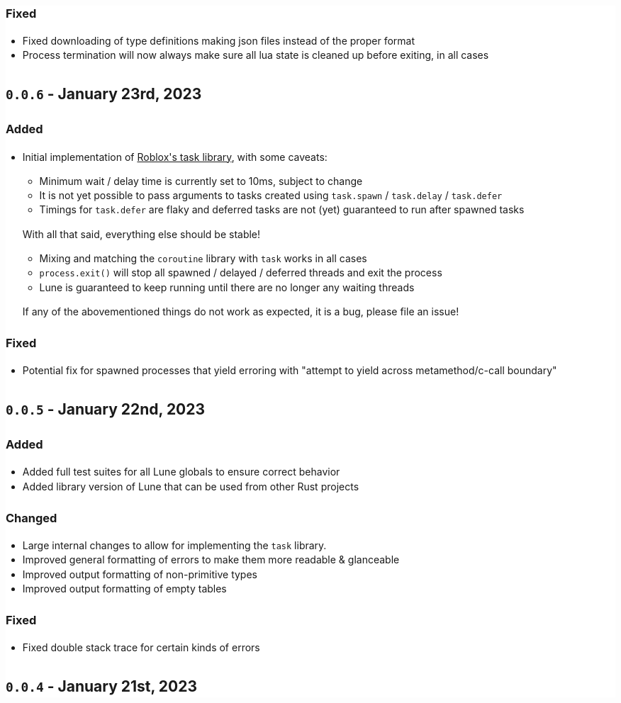 ### Fixed

- Fixed downloading of type definitions making json files instead of the proper format
- Process termination will now always make sure all lua state is cleaned up before exiting, in all cases

## `0.0.6` - January 23rd, 2023

### Added

- Initial implementation of [Roblox's task library](https://create.roblox.com/docs/reference/engine/libraries/task), with some caveats:

  - Minimum wait / delay time is currently set to 10ms, subject to change
  - It is not yet possible to pass arguments to tasks created using `task.spawn` / `task.delay` / `task.defer`
  - Timings for `task.defer` are flaky and deferred tasks are not (yet) guaranteed to run after spawned tasks

  With all that said, everything else should be stable!

  - Mixing and matching the `coroutine` library with `task` works in all cases
  - `process.exit()` will stop all spawned / delayed / deferred threads and exit the process
  - Lune is guaranteed to keep running until there are no longer any waiting threads

  If any of the abovementioned things do not work as expected, it is a bug, please file an issue!

### Fixed

- Potential fix for spawned processes that yield erroring with "attempt to yield across metamethod/c-call boundary"

## `0.0.5` - January 22nd, 2023

### Added

- Added full test suites for all Lune globals to ensure correct behavior
- Added library version of Lune that can be used from other Rust projects

### Changed

- Large internal changes to allow for implementing the `task` library.
- Improved general formatting of errors to make them more readable & glanceable
- Improved output formatting of non-primitive types
- Improved output formatting of empty tables

### Fixed

- Fixed double stack trace for certain kinds of errors

## `0.0.4` - January 21st, 2023
